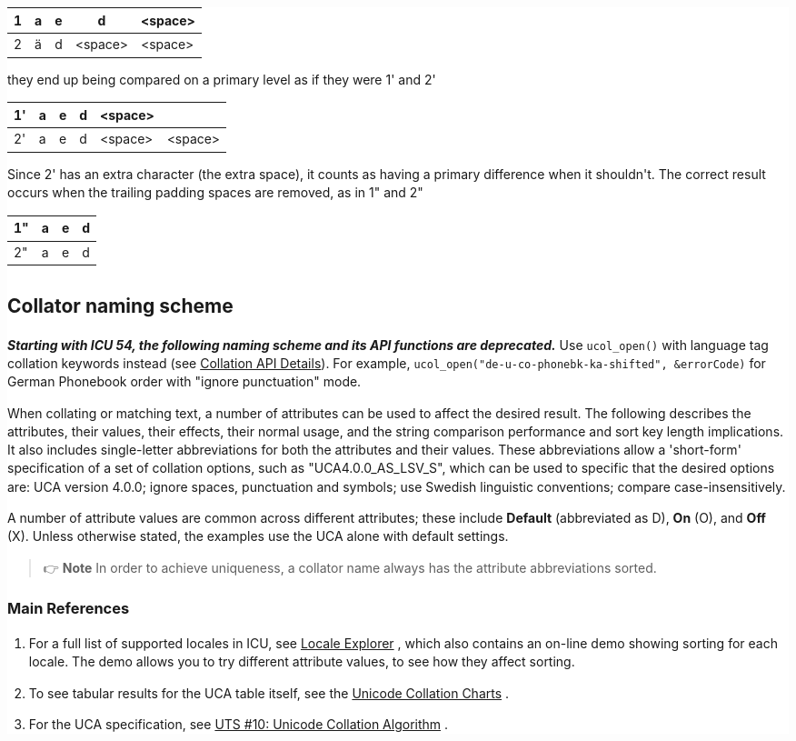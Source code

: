 1  | a  | e  | d         | \<space\>
-- | -- | -- | --------- | ---------
2  | ä  | d  | \<space\> | \<space\>

they end up being compared on a primary level as if they were 1' and 2'

1' | a  | e  | d  | \<space\> | &nbsp;
-- | -- | -- | -- | --------- | ---------
2' | a  | e  | d  | \<space\> | \<space\>

Since 2' has an extra character (the extra space), it counts as having a primary
difference when it shouldn't. The correct result occurs when the trailing
padding spaces are removed, as in 1" and 2"

1" | a  | e  | d
-- | -- | -- | --
2" | a  | e  | d

## Collator naming scheme

***Starting with ICU 54, the following naming scheme and its API functions are deprecated.***
Use `ucol_open()` with language tag collation keywords instead
(see [Collation API Details](api.md)). For example,
`ucol_open("de-u-co-phonebk-ka-shifted", &errorCode)` for German Phonebook order
with "ignore punctuation" mode.

When collating or matching text, a number of attributes can be used to affect
the desired result. The following describes the attributes, their values, their
effects, their normal usage, and the string comparison performance and sort key
length implications. It also includes single-letter abbreviations for both the
attributes and their values. These abbreviations allow a 'short-form'
specification of a set of collation options, such as "UCA4.0.0_AS_LSV_S", which
can be used to specific that the desired options are: UCA version 4.0.0; ignore
spaces, punctuation and symbols; use Swedish linguistic conventions; compare
case-insensitively.

A number of attribute values are common across different attributes; these
include **Default** (abbreviated as D), **On** (O), and **Off** (X). Unless
otherwise stated, the examples use the UCA alone with default settings.

> :point_right: **Note** In order to achieve uniqueness, a collator name always
> has the attribute abbreviations sorted.

### Main References

1.  For a full list of supported locales in ICU, see [Locale
    Explorer](https://icu4c-demos.unicode.org/icu-bin/locexp) , which also contains
    an on-line demo showing sorting for each locale. The demo allows you to try
    different attribute values, to see how they affect sorting.

2.  To see tabular results for the UCA table itself, see the [Unicode Collation
    Charts](http://www.unicode.org/charts/collation/) .

3.  For the UCA specification, see [UTS #10: Unicode Collation
    Algorithm](http://www.unicode.org/reports/tr10/) .
